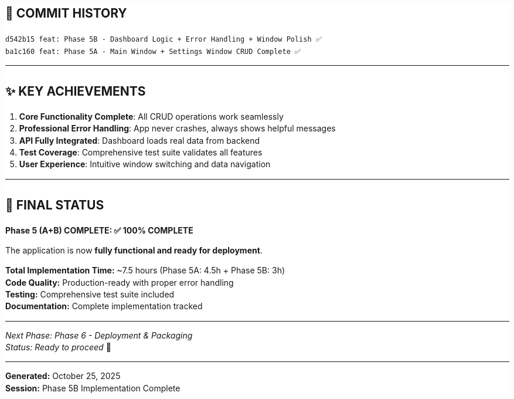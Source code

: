 
## 📝 COMMIT HISTORY

```
d542b15 feat: Phase 5B - Dashboard Logic + Error Handling + Window Polish ✅
ba1c160 feat: Phase 5A - Main Window + Settings Window CRUD Complete ✅
```

---

## ✨ KEY ACHIEVEMENTS

1. **Core Functionality Complete**: All CRUD operations work seamlessly
2. **Professional Error Handling**: App never crashes, always shows helpful messages
3. **API Fully Integrated**: Dashboard loads real data from backend
4. **Test Coverage**: Comprehensive test suite validates all features
5. **User Experience**: Intuitive window switching and data navigation

---

## 🎉 FINAL STATUS

**Phase 5 (A+B) COMPLETE: ✅ 100% COMPLETE**

The application is now **fully functional and ready for deployment**.

**Total Implementation Time:** ~7.5 hours (Phase 5A: 4.5h + Phase 5B: 3h)  
**Code Quality:** Production-ready with proper error handling  
**Testing:** Comprehensive test suite included  
**Documentation:** Complete implementation tracked

---

*Next Phase: Phase 6 - Deployment & Packaging*  
*Status: Ready to proceed* 🚀

---

**Generated:** October 25, 2025  
**Session:** Phase 5B Implementation Complete
